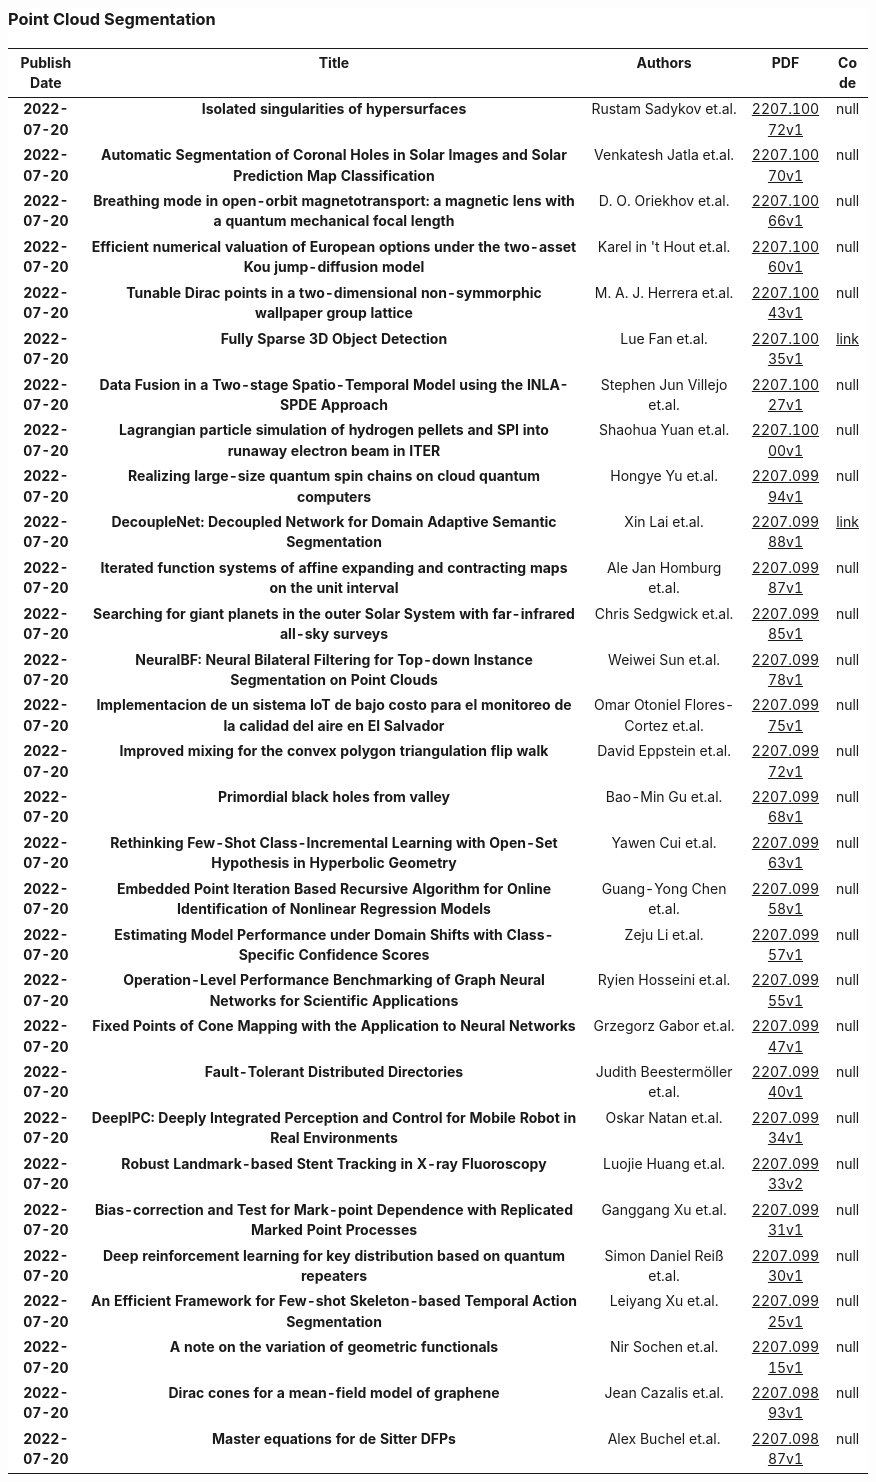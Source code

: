 ### Point Cloud Segmentation
|Publish Date|Title|Authors|PDF|Code|
| :---: | :---: | :---: | :---: | :---: |
|**2022-07-20**|**Isolated singularities of hypersurfaces**|Rustam Sadykov et.al.|[2207.10072v1](http://arxiv.org/abs/2207.10072v1)|null|
|**2022-07-20**|**Automatic Segmentation of Coronal Holes in Solar Images and Solar Prediction Map Classification**|Venkatesh Jatla et.al.|[2207.10070v1](http://arxiv.org/abs/2207.10070v1)|null|
|**2022-07-20**|**Breathing mode in open-orbit magnetotransport: a magnetic lens with a quantum mechanical focal length**|D. O. Oriekhov et.al.|[2207.10066v1](http://arxiv.org/abs/2207.10066v1)|null|
|**2022-07-20**|**Efficient numerical valuation of European options under the two-asset Kou jump-diffusion model**|Karel in 't Hout et.al.|[2207.10060v1](http://arxiv.org/abs/2207.10060v1)|null|
|**2022-07-20**|**Tunable Dirac points in a two-dimensional non-symmorphic wallpaper group lattice**|M. A. J. Herrera et.al.|[2207.10043v1](http://arxiv.org/abs/2207.10043v1)|null|
|**2022-07-20**|**Fully Sparse 3D Object Detection**|Lue Fan et.al.|[2207.10035v1](http://arxiv.org/abs/2207.10035v1)|[link](https://github.com/tusimple/sst)|
|**2022-07-20**|**Data Fusion in a Two-stage Spatio-Temporal Model using the INLA-SPDE Approach**|Stephen Jun Villejo et.al.|[2207.10027v1](http://arxiv.org/abs/2207.10027v1)|null|
|**2022-07-20**|**Lagrangian particle simulation of hydrogen pellets and SPI into runaway electron beam in ITER**|Shaohua Yuan et.al.|[2207.10000v1](http://arxiv.org/abs/2207.10000v1)|null|
|**2022-07-20**|**Realizing large-size quantum spin chains on cloud quantum computers**|Hongye Yu et.al.|[2207.09994v1](http://arxiv.org/abs/2207.09994v1)|null|
|**2022-07-20**|**DecoupleNet: Decoupled Network for Domain Adaptive Semantic Segmentation**|Xin Lai et.al.|[2207.09988v1](http://arxiv.org/abs/2207.09988v1)|[link](https://github.com/dvlab-research/decouplenet)|
|**2022-07-20**|**Iterated function systems of affine expanding and contracting maps on the unit interval**|Ale Jan Homburg et.al.|[2207.09987v1](http://arxiv.org/abs/2207.09987v1)|null|
|**2022-07-20**|**Searching for giant planets in the outer Solar System with far-infrared all-sky surveys**|Chris Sedgwick et.al.|[2207.09985v1](http://arxiv.org/abs/2207.09985v1)|null|
|**2022-07-20**|**NeuralBF: Neural Bilateral Filtering for Top-down Instance Segmentation on Point Clouds**|Weiwei Sun et.al.|[2207.09978v1](http://arxiv.org/abs/2207.09978v1)|null|
|**2022-07-20**|**Implementacion de un sistema IoT de bajo costo para el monitoreo de la calidad del aire en El Salvador**|Omar Otoniel Flores-Cortez et.al.|[2207.09975v1](http://arxiv.org/abs/2207.09975v1)|null|
|**2022-07-20**|**Improved mixing for the convex polygon triangulation flip walk**|David Eppstein et.al.|[2207.09972v1](http://arxiv.org/abs/2207.09972v1)|null|
|**2022-07-20**|**Primordial black holes from valley**|Bao-Min Gu et.al.|[2207.09968v1](http://arxiv.org/abs/2207.09968v1)|null|
|**2022-07-20**|**Rethinking Few-Shot Class-Incremental Learning with Open-Set Hypothesis in Hyperbolic Geometry**|Yawen Cui et.al.|[2207.09963v1](http://arxiv.org/abs/2207.09963v1)|null|
|**2022-07-20**|**Embedded Point Iteration Based Recursive Algorithm for Online Identification of Nonlinear Regression Models**|Guang-Yong Chen et.al.|[2207.09958v1](http://arxiv.org/abs/2207.09958v1)|null|
|**2022-07-20**|**Estimating Model Performance under Domain Shifts with Class-Specific Confidence Scores**|Zeju Li et.al.|[2207.09957v1](http://arxiv.org/abs/2207.09957v1)|null|
|**2022-07-20**|**Operation-Level Performance Benchmarking of Graph Neural Networks for Scientific Applications**|Ryien Hosseini et.al.|[2207.09955v1](http://arxiv.org/abs/2207.09955v1)|null|
|**2022-07-20**|**Fixed Points of Cone Mapping with the Application to Neural Networks**|Grzegorz Gabor et.al.|[2207.09947v1](http://arxiv.org/abs/2207.09947v1)|null|
|**2022-07-20**|**Fault-Tolerant Distributed Directories**|Judith Beestermöller et.al.|[2207.09940v1](http://arxiv.org/abs/2207.09940v1)|null|
|**2022-07-20**|**DeepIPC: Deeply Integrated Perception and Control for Mobile Robot in Real Environments**|Oskar Natan et.al.|[2207.09934v1](http://arxiv.org/abs/2207.09934v1)|null|
|**2022-07-20**|**Robust Landmark-based Stent Tracking in X-ray Fluoroscopy**|Luojie Huang et.al.|[2207.09933v2](http://arxiv.org/abs/2207.09933v2)|null|
|**2022-07-20**|**Bias-correction and Test for Mark-point Dependence with Replicated Marked Point Processes**|Ganggang Xu et.al.|[2207.09931v1](http://arxiv.org/abs/2207.09931v1)|null|
|**2022-07-20**|**Deep reinforcement learning for key distribution based on quantum repeaters**|Simon Daniel Reiß et.al.|[2207.09930v1](http://arxiv.org/abs/2207.09930v1)|null|
|**2022-07-20**|**An Efficient Framework for Few-shot Skeleton-based Temporal Action Segmentation**|Leiyang Xu et.al.|[2207.09925v1](http://arxiv.org/abs/2207.09925v1)|null|
|**2022-07-20**|**A note on the variation of geometric functionals**|Nir Sochen et.al.|[2207.09915v1](http://arxiv.org/abs/2207.09915v1)|null|
|**2022-07-20**|**Dirac cones for a mean-field model of graphene**|Jean Cazalis et.al.|[2207.09893v1](http://arxiv.org/abs/2207.09893v1)|null|
|**2022-07-20**|**Master equations for de Sitter DFPs**|Alex Buchel et.al.|[2207.09887v1](http://arxiv.org/abs/2207.09887v1)|null|
